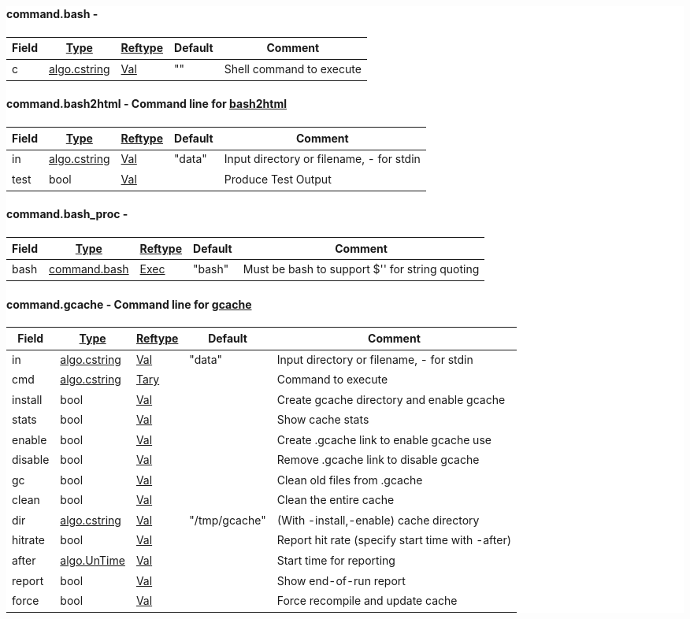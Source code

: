 #### command.bash - 
<a href="#command-bash"></a>

|Field|[Type](/txt/ssimdb/dmmeta/ctype.md)|[Reftype](/txt/ssimdb/dmmeta/reftype.md)|Default|Comment|
|---|---|---|---|---|
|c|[algo.cstring](/txt/protocol/algo/cstring.md)|[Val](/txt/exe/amc/reftypes.md#val)|""|Shell command to execute|

#### command.bash2html - Command line for [bash2html](/txt/exe/bash2html/README.md)
<a href="#command-bash2html"></a>

|Field|[Type](/txt/ssimdb/dmmeta/ctype.md)|[Reftype](/txt/ssimdb/dmmeta/reftype.md)|Default|Comment|
|---|---|---|---|---|
|in|[algo.cstring](/txt/protocol/algo/cstring.md)|[Val](/txt/exe/amc/reftypes.md#val)|"data"|Input directory or filename, - for stdin|
|test|bool|[Val](/txt/exe/amc/reftypes.md#val)||Produce Test Output|

#### command.bash_proc - 
<a href="#command-bash_proc"></a>

|Field|[Type](/txt/ssimdb/dmmeta/ctype.md)|[Reftype](/txt/ssimdb/dmmeta/reftype.md)|Default|Comment|
|---|---|---|---|---|
|bash|[command.bash](/txt/protocol/command/README.md#command-bash)|[Exec](/txt/exe/amc/reftypes.md#exec)|"bash"|Must be bash to support $'' for string quoting|

#### command.gcache - Command line for [gcache](/txt/exe/gcache/README.md)
<a href="#command-gcache"></a>

|Field|[Type](/txt/ssimdb/dmmeta/ctype.md)|[Reftype](/txt/ssimdb/dmmeta/reftype.md)|Default|Comment|
|---|---|---|---|---|
|in|[algo.cstring](/txt/protocol/algo/cstring.md)|[Val](/txt/exe/amc/reftypes.md#val)|"data"|Input directory or filename, - for stdin|
|cmd|[algo.cstring](/txt/protocol/algo/cstring.md)|[Tary](/txt/exe/amc/reftypes.md#tary)||Command to execute|
|install|bool|[Val](/txt/exe/amc/reftypes.md#val)||Create gcache directory and enable gcache|
|stats|bool|[Val](/txt/exe/amc/reftypes.md#val)||Show cache stats|
|enable|bool|[Val](/txt/exe/amc/reftypes.md#val)||Create .gcache link to enable gcache use|
|disable|bool|[Val](/txt/exe/amc/reftypes.md#val)||Remove .gcache link to disable gcache|
|gc|bool|[Val](/txt/exe/amc/reftypes.md#val)||Clean old files from .gcache|
|clean|bool|[Val](/txt/exe/amc/reftypes.md#val)||Clean the entire cache|
|dir|[algo.cstring](/txt/protocol/algo/cstring.md)|[Val](/txt/exe/amc/reftypes.md#val)|"/tmp/gcache"|(With -install,-enable) cache directory|
|hitrate|bool|[Val](/txt/exe/amc/reftypes.md#val)||Report hit rate (specify start time with -after)|
|after|[algo.UnTime](/txt/protocol/algo/UnTime.md)|[Val](/txt/exe/amc/reftypes.md#val)||Start time for reporting|
|report|bool|[Val](/txt/exe/amc/reftypes.md#val)||Show end-of-run report|
|force|bool|[Val](/txt/exe/amc/reftypes.md#val)||Force recompile and update cache|

